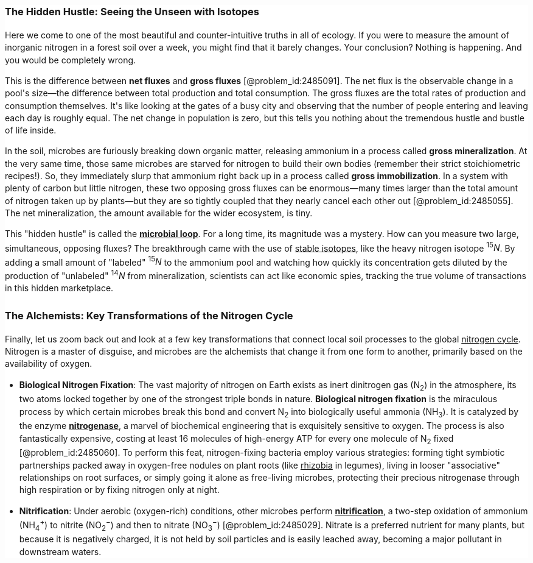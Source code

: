 ### The Hidden Hustle: Seeing the Unseen with Isotopes

Here we come to one of the most beautiful and counter-intuitive truths in all of ecology. If you were to measure the amount of inorganic nitrogen in a forest soil over a week, you might find that it barely changes. Your conclusion? Nothing is happening. And you would be completely wrong.

This is the difference between **net fluxes** and **gross fluxes** [@problem_id:2485091]. The net flux is the observable change in a pool's size—the difference between total production and total consumption. The gross fluxes are the total rates of production and consumption themselves. It's like looking at the gates of a busy city and observing that the number of people entering and leaving each day is roughly equal. The net change in population is zero, but this tells you nothing about the tremendous hustle and bustle of life inside.

In the soil, microbes are furiously breaking down organic matter, releasing ammonium in a process called **gross mineralization**. At the very same time, those same microbes are starved for nitrogen to build their own bodies (remember their strict stoichiometric recipes!). So, they immediately slurp that ammonium right back up in a process called **gross immobilization**. In a system with plenty of carbon but little nitrogen, these two opposing gross fluxes can be enormous—many times larger than the total amount of nitrogen taken up by plants—but they are so tightly coupled that they nearly cancel each other out [@problem_id:2485055]. The net mineralization, the amount available for the wider ecosystem, is tiny.

This "hidden hustle" is called the **[microbial loop](@article_id:140478)**. For a long time, its magnitude was a mystery. How can you measure two large, simultaneous, opposing fluxes? The breakthrough came with the use of [stable isotopes](@article_id:164048), like the heavy nitrogen isotope $^{15}N$. By adding a small amount of "labeled" $^{15}N$ to the ammonium pool and watching how quickly its concentration gets diluted by the production of "unlabeled" $^{14}N$ from mineralization, scientists can act like economic spies, tracking the true volume of transactions in this hidden marketplace.

### The Alchemists: Key Transformations of the Nitrogen Cycle

Finally, let us zoom back out and look at a few key transformations that connect local soil processes to the global [nitrogen cycle](@article_id:140095). Nitrogen is a master of disguise, and microbes are the alchemists that change it from one form to another, primarily based on the availability of oxygen.

- **Biological Nitrogen Fixation**: The vast majority of nitrogen on Earth exists as inert dinitrogen gas ($\mathrm{N_2}$) in the atmosphere, its two atoms locked together by one of the strongest triple bonds in nature. **Biological nitrogen fixation** is the miraculous process by which certain microbes break this bond and convert $\mathrm{N_2}$ into biologically useful ammonia ($\mathrm{NH_3}$). It is catalyzed by the enzyme **[nitrogenase](@article_id:152795)**, a marvel of biochemical engineering that is exquisitely sensitive to oxygen. The process is also fantastically expensive, costing at least 16 molecules of high-energy ATP for every one molecule of $\mathrm{N_2}$ fixed [@problem_id:2485060]. To perform this feat, nitrogen-fixing bacteria employ various strategies: forming tight symbiotic partnerships packed away in oxygen-free nodules on plant roots (like [rhizobia](@article_id:151424) in legumes), living in looser "associative" relationships on root surfaces, or simply going it alone as free-living microbes, protecting their precious nitrogenase through high respiration or by fixing nitrogen only at night.

- **Nitrification**: Under aerobic (oxygen-rich) conditions, other microbes perform **[nitrification](@article_id:171689)**, a two-step oxidation of ammonium ($\mathrm{NH_4^+}$) to nitrite ($\mathrm{NO_2^-}$) and then to nitrate ($\mathrm{NO_3^-}$) [@problem_id:2485029]. Nitrate is a preferred nutrient for many plants, but because it is negatively charged, it is not held by soil particles and is easily leached away, becoming a major pollutant in downstream waters.

